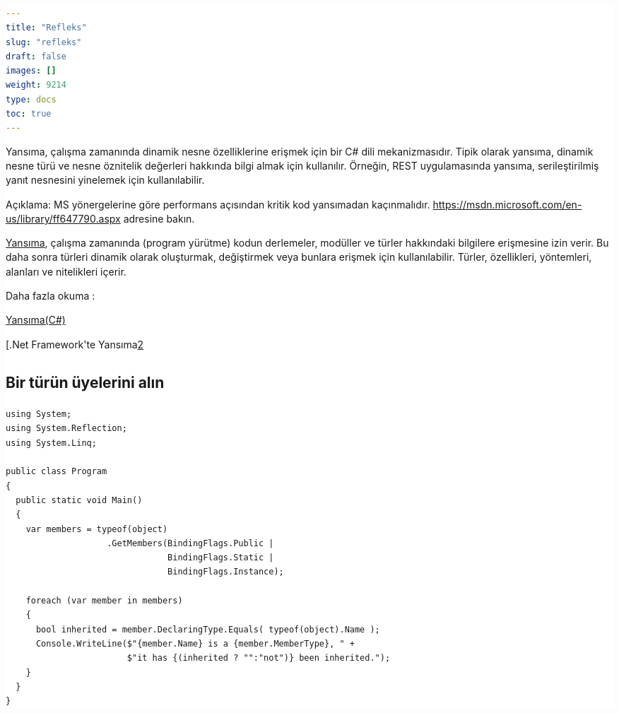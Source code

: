 ```yaml
---
title: "Refleks"
slug: "refleks"
draft: false
images: []
weight: 9214
type: docs
toc: true
---
```


Yansıma, çalışma zamanında dinamik nesne özelliklerine erişmek için bir C# dili mekanizmasıdır. Tipik olarak yansıma, dinamik nesne türü ve nesne öznitelik değerleri hakkında bilgi almak için kullanılır. Örneğin, REST uygulamasında yansıma, serileştirilmiş yanıt nesnesini yinelemek için kullanılabilir.
   
Açıklama:
MS yönergelerine göre performans açısından kritik kod yansımadan kaçınmalıdır. https://msdn.microsoft.com/en-us/library/ff647790.aspx adresine bakın.

[Yansıma][1], çalışma zamanında (program yürütme) kodun derlemeler, modüller ve türler hakkındaki bilgilere erişmesine izin verir. Bu daha sonra türleri dinamik olarak oluşturmak, değiştirmek veya bunlara erişmek için kullanılabilir. Türler, özellikleri, yöntemleri, alanları ve nitelikleri içerir.

Daha fazla okuma :

[Yansıma(C#)][1]

[.Net Framework'te Yansıma[2]

[1]: https://msdn.microsoft.com/en-us/library/mt656691.aspx
[2]: https://msdn.microsoft.com/en-us/library/f7ykdhsy%28v=vs.110%29.aspx


## Bir türün üyelerini alın
    using System;
    using System.Reflection;
    using System.Linq;
                    
    public class Program
    {
      public static void Main()
      {
        var members = typeof(object)
                        .GetMembers(BindingFlags.Public |
                                    BindingFlags.Static |
                                    BindingFlags.Instance);
        
        foreach (var member in members)
        {
          bool inherited = member.DeclaringType.Equals( typeof(object).Name );
          Console.WriteLine($"{member.Name} is a {member.MemberType}, " +
                            $"it has {(inherited ? "":"not")} been inherited.");
        }
      }
    }


[1]: https://dotnetfiddle.net/bJczwn
[1]: https://dotnetfiddle.net/AF8RVe
[2]: https://dotnetfiddle.net/vNEsyk
[1]: https://blogs.msdn.microsoft.com/haibo_luo/2005/11/17/activator-createinstance-and-beyond/ "Bir"
[2]: https://codingsolution.wordpress.com/2013/07/12/activator-createinstance-is-slow/
[3]: http://stackoverflow.com/questions/6069661/does-system-activator-createinstancet-have-performance-issues-big-enough-to-di
[4]: https://msdn.microsoft.com/en-us/library/ms173144.aspx "MSDN"